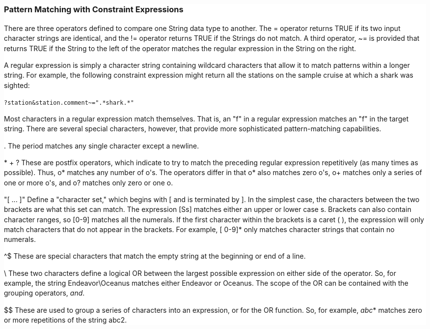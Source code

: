 ### Pattern Matching with Constraint Expressions

There are three operators defined to compare one String data type to
another. The = operator returns TRUE if its two input character strings
are identical, and the != operator returns TRUE if the Strings do not
match. A third operator, ~= is provided that returns TRUE if the String
to the left of the operator matches the regular expression in the String
on the right.

A regular expression is simply a character string containing wildcard
characters that allow it to match patterns within a longer string. For
example, the following constraint expression might return all the
stations on the sample cruise at which a shark was sighted:

    ?station&station.comment~=".*shark.*"

Most characters in a regular expression match themselves. That is, an
"f" in a regular expression matches an "f" in the target string. There
are several special characters, however, that provide more sophisticated
pattern-matching capabilities.

.
The period matches any single character except a newline.

\* + ?
These are postfix operators, which indicate to try to match the
preceding regular expression repetitively (as many times as possible).
Thus, o\* matches any number of o's. The operators differ in that o\*
also matches zero o's, o+ matches only a series of one or more o's, and
o? matches only zero or one o.

"\[ ... \]"
Define a "character set," which begins with \[ and is terminated by \].
In the simplest case, the characters between the two brackets are what
this set can match. The expression \[Ss\] matches either an upper or
lower case s. Brackets can also contain character ranges, so \[0-9\]
matches all the numerals. If the first character within the brackets is
a caret ( ), the expression will only match characters that do not
appear in the brackets. For example, \[ 0-9\]\* only matches character
strings that contain no numerals.

^\$
These are special characters that match the empty string at the
beginning or end of a line.

\\
These two characters define a logical OR between the largest possible
expression on either side of the operator. So, for example, the string
Endeavor\\Oceanus matches either Endeavor or Oceanus. The scope of the
OR can be contained with the grouping operators, $and$.

$$
These are used to group a series of characters into an expression, or
for the OR function. So, for example, $abc$\* matches zero or more
repetitions of the string abc2.
